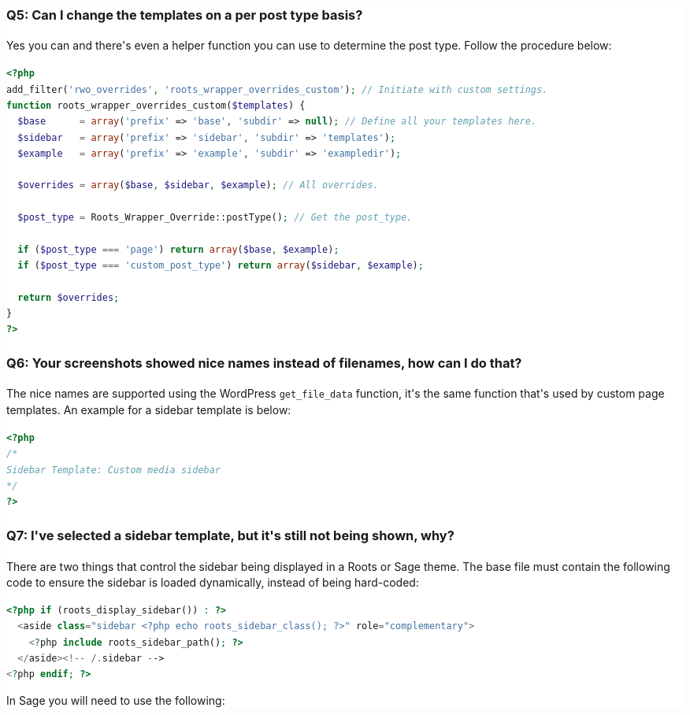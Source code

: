 ### Q5: Can I change the templates on a per post type basis?
Yes you can and there's even a helper function you can use to determine the post type. Follow the procedure below:

```php
<?php 
add_filter('rwo_overrides', 'roots_wrapper_overrides_custom'); // Initiate with custom settings.
function roots_wrapper_overrides_custom($templates) {
  $base      = array('prefix' => 'base', 'subdir' => null); // Define all your templates here.
  $sidebar   = array('prefix' => 'sidebar', 'subdir' => 'templates');
  $example   = array('prefix' => 'example', 'subdir' => 'exampledir');

  $overrides = array($base, $sidebar, $example); // All overrides.

  $post_type = Roots_Wrapper_Override::postType(); // Get the post_type.

  if ($post_type === 'page') return array($base, $example);
  if ($post_type === 'custom_post_type') return array($sidebar, $example);
  
  return $overrides;
}
?>
```

### Q6: Your screenshots showed nice names instead of filenames, how can I do that?
The nice names are supported using the WordPress `get_file_data` function, it's the same function that's used by custom page templates. An example for a sidebar template is below:

```php
<?php
/*
Sidebar Template: Custom media sidebar
*/
?>
```

### Q7: I've selected a sidebar template, but it's still not being shown, why?
There are two things that control the sidebar being displayed in a Roots or Sage theme. The base file must contain the following code to ensure the sidebar is loaded dynamically, instead of being hard-coded:

```php
<?php if (roots_display_sidebar()) : ?>
  <aside class="sidebar <?php echo roots_sidebar_class(); ?>" role="complementary">
    <?php include roots_sidebar_path(); ?>
  </aside><!-- /.sidebar -->
<?php endif; ?>
```
In Sage you will need to use the following:
